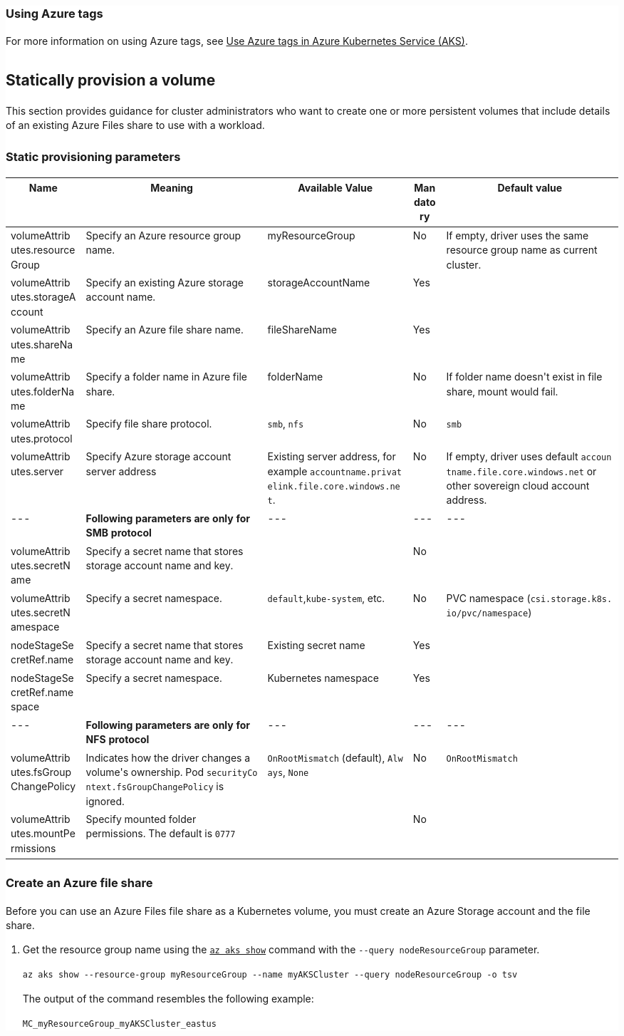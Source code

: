 ### Using Azure tags

For more information on using Azure tags, see [Use Azure tags in Azure Kubernetes Service (AKS)][use-tags].

## Statically provision a volume

This section provides guidance for cluster administrators who want to create one or more persistent volumes that include details of an existing Azure Files share to use with a workload.

### Static provisioning parameters

|Name | Meaning | Available Value | Mandatory | Default value |
|--- | --- | --- | --- | --- |
|volumeAttributes.resourceGroup | Specify an Azure resource group name. | myResourceGroup | No | If empty, driver uses the same resource group name as current cluster. |
|volumeAttributes.storageAccount | Specify an existing Azure storage account name. | storageAccountName | Yes ||
|volumeAttributes.shareName | Specify an Azure file share name. | fileShareName | Yes ||
|volumeAttributes.folderName | Specify a folder name in Azure file share. | folderName | No | If folder name doesn't exist in file share, mount would fail. |
|volumeAttributes.protocol | Specify file share protocol. | `smb`, `nfs` | No | `smb` |
|volumeAttributes.server | Specify Azure storage account server address | Existing server address, for example `accountname.privatelink.file.core.windows.net`. | No | If empty, driver uses default `accountname.file.core.windows.net` or other sovereign cloud account address. |
|--- | **Following parameters are only for SMB protocol** | --- | --- | --- |
|volumeAttributes.secretName | Specify a secret name that stores storage account name and key. | | No |
|volumeAttributes.secretNamespace | Specify a secret namespace. | `default`,`kube-system`, etc. | No | PVC namespace (`csi.storage.k8s.io/pvc/namespace`) |
|nodeStageSecretRef.name | Specify a secret name that stores storage account name and key. | Existing secret name |  Yes  ||
|nodeStageSecretRef.namespace | Specify a secret namespace. | Kubernetes namespace  |  Yes  ||
|--- | **Following parameters are only for NFS protocol** | --- | --- | --- |
|volumeAttributes.fsGroupChangePolicy | Indicates how the driver changes a volume's ownership. Pod `securityContext.fsGroupChangePolicy` is ignored.  | `OnRootMismatch` (default), `Always`, `None` | No | `OnRootMismatch` |
|volumeAttributes.mountPermissions | Specify mounted folder permissions. The default is `0777` | | No ||

### Create an Azure file share

Before you can use an Azure Files file share as a Kubernetes volume, you must create an Azure Storage account and the file share.

1. Get the resource group name using the [`az aks show`][az-aks-show] command with the `--query nodeResourceGroup` parameter.

    ```azurecli-interactive
    az aks show --resource-group myResourceGroup --name myAKSCluster --query nodeResourceGroup -o tsv
    ```

    The output of the command resembles the following example:

    ```azurecli-interactive
    MC_myResourceGroup_myAKSCluster_eastus
    ```


[kubernetes-secret]: https://kubernetes.io/docs/concepts/configuration/secret/
[smb-overview]: /windows/desktop/FileIO/microsoft-smb-protocol-and-cifs-protocol-overview
[CSI driver parameters]: https://github.com/kubernetes-sigs/azurefile-csi-driver/blob/master/docs/driver-parameters.md#static-provisionbring-your-own-file-share
[kubernetes-storage-classes]: https://kubernetes.io/docs/concepts/storage/storage-classes/#azure-file
[kubectl-apply]: https://kubernetes.io/docs/reference/generated/kubectl/kubectl-commands#apply
[kubectl-get]: https://kubernetes.io/docs/reference/generated/kubectl/kubectl-commands#get
[kubectl-create]: https://kubernetes.io/docs/reference/generated/kubectl/kubectl-commands#create
[data-plane-api]: https://pkg.go.dev/github.com/Azure/azure-sdk-for-go/sdk/storage/azblob
[kubectl-describe]: https://kubernetes.io/docs/reference/generated/kubectl/kubectl-commands#describe
[kubectl-delete]: https://kubernetes.io/docs/reference/generated/kubectl/kubectl-commands#delete
[access-modes]: https://kubernetes.io/docs/concepts/storage/persistent-volumes/#access-modes
[azure-storage-account]: ../storage/common/storage-introduction.md
[install-azure-cli]: /cli/azure/install-azure-cli
[operator-best-practices-storage]: operator-best-practices-storage.md
[concepts-storage]: concepts-storage.md
[persistent-volume-example]: #mount-file-share-as-a-persistent-volume
[use-tags]: use-tags.md
[node-resource-group]: faq.md#why-are-two-resource-groups-created-with-aks
[storage-skus]: ../storage/common/storage-redundancy.md
[mount-options]: #mount-options
[az-aks-show]: /cli/azure/aks#az-aks-show
[az-storage-share-create]: /cli/azure/storage/share#az-storage-share-create
[storage-tiers]: ../storage/files/storage-files-planning.md#storage-tiers
[access-tiers-overview]: ../storage/blobs/access-tiers-overview.md
[tag-resources]: ../azure-resource-manager/management/tag-resources.md
[azure-files-usage]: ../storage/files/understand-performance.md#choosing-a-performance-tier-based-on-usage-patterns
[az-storage-account-create]: /cli/azure/storage/account#az-storage-account-create